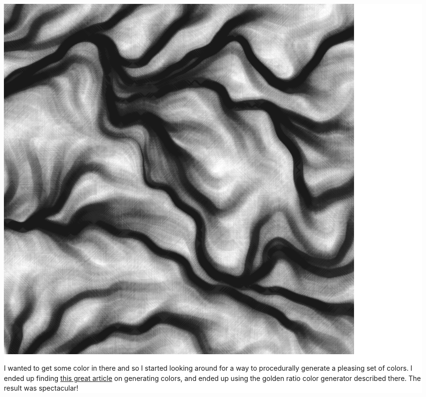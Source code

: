 ![](/public/images/2018-01-13-creative-constraints/example-4-1.png)

I wanted to get some color in there and so I started looking around for a way to procedurally generate a pleasing set of colors. I ended up finding [this great article](https://martin.ankerl.com/2009/12/09/how-to-create-random-colors-programmatically/) on generating colors, and ended up using the golden ratio color generator described there. The result was spectacular!
